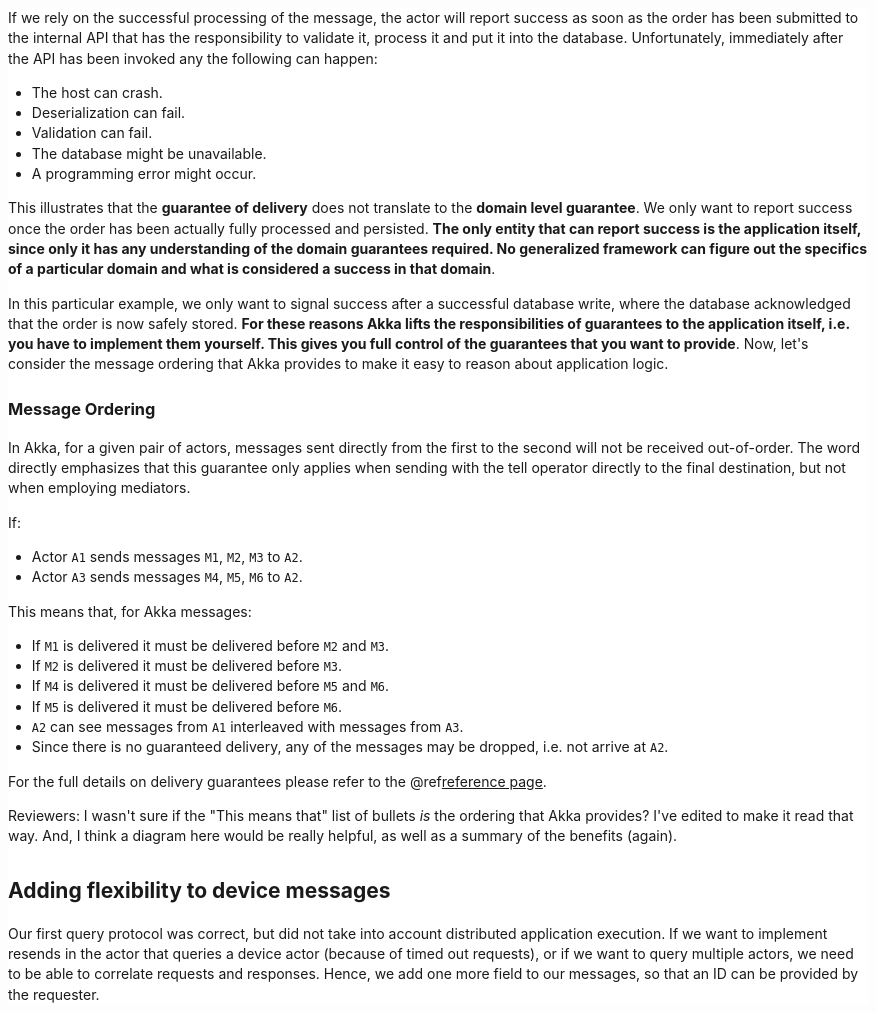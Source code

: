If we rely on the successful processing of the message, the actor will report success as soon as the order has been submitted to the internal API that has the responsibility to validate it, process it and put it into the database. Unfortunately,
immediately after the API has been invoked any the following can happen:

 * The host can crash.
 * Deserialization can fail.
 * Validation can fail.
 * The database might be unavailable.
 * A programming error might occur.

This illustrates that the **guarantee of delivery** does not translate to the **domain level guarantee**. We only want to report success once the order has been actually fully processed and persisted. **The only entity that can report success is the application itself, since only it has any understanding of the domain guarantees required. No generalized framework can figure out the specifics of a particular domain and what is considered a success in that domain**.

In this particular example, we only want to signal success after a successful database write, where the database acknowledged that the order is now safely stored. **For these reasons Akka lifts the responsibilities of guarantees to the application
itself, i.e. you have to implement them yourself. This gives you full control of the guarantees that you want to provide**. Now, let's consider the message ordering that Akka provides to make it easy to reason about application logic.

### Message Ordering

In Akka, for a given pair of actors, messages sent directly from the first to the second will not be received out-of-order. The word directly emphasizes that this guarantee only applies when sending with the tell operator directly to the final destination, but not when employing mediators.

If:

 * Actor `A1` sends messages `M1`, `M2`, `M3` to `A2`.
 * Actor `A3` sends messages `M4`, `M5`, `M6` to `A2`.

This means that, for Akka messages:

 * If `M1` is delivered it must be delivered before `M2` and `M3`.
 * If `M2` is delivered it must be delivered before `M3`.
 * If `M4` is delivered it must be delivered before `M5` and `M6`.
 * If `M5` is delivered it must be delivered before `M6`.
 * `A2` can see messages from `A1` interleaved with messages from `A3`.
 * Since there is no guaranteed delivery, any of the messages may be dropped, i.e. not arrive at `A2`.

For the full details on delivery guarantees please refer to the @ref[reference page](../general/message-delivery-reliability.md).

Reviewers: I wasn't sure if the "This means that" list of bullets *is* the ordering that Akka provides? I've edited to make it read that way. And, I think a diagram here would be really helpful, as well as a summary of the benefits (again).

## Adding flexibility to device messages

Our first query protocol was correct, but did not take into account distributed application execution. If we want to implement resends in the actor that queries a device actor (because of timed out requests), or if we want to query multiple actors, we need to be able to correlate requests and responses. Hence, we add one more field to our messages, so that an ID can be provided by the requester.
